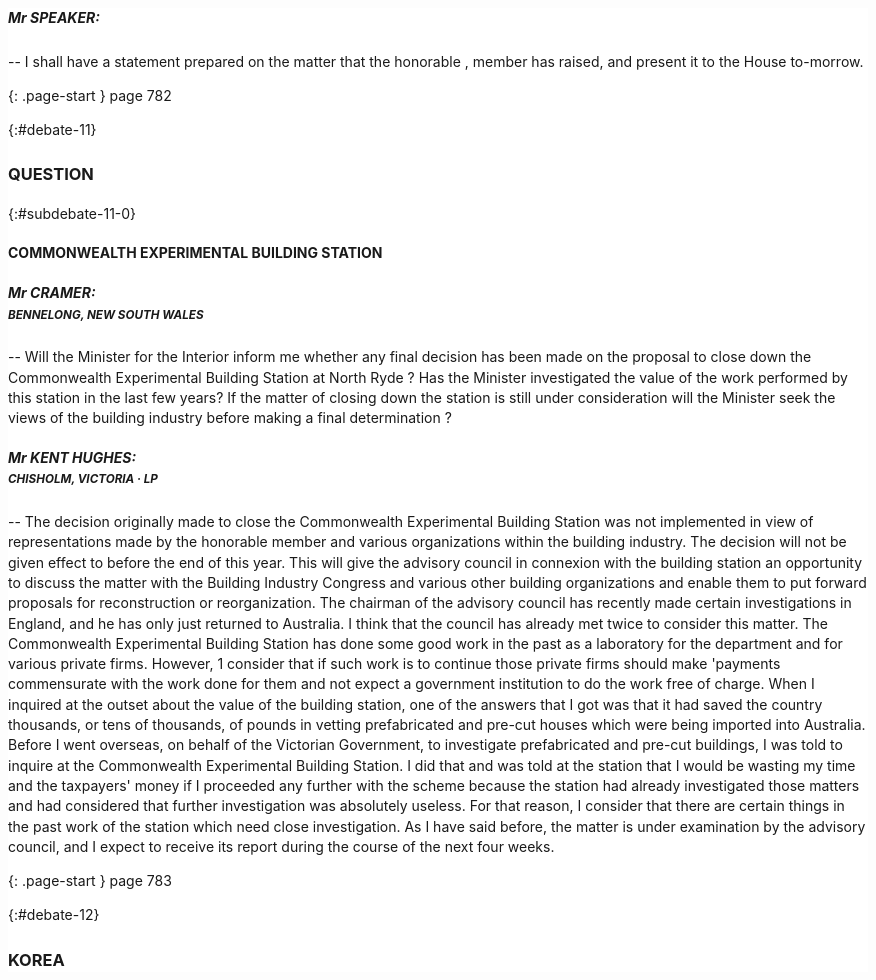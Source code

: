 ##### Mr SPEAKER:

-- I shall have a statement prepared on the matter that the honorable , member has raised, and present it to the House to-morrow. 

{: .page-start }
page 782

{:#debate-11}
### QUESTION

{:#subdebate-11-0}
#### COMMONWEALTH EXPERIMENTAL BUILDING STATION

##### Mr CRAMER:<br><small class="text-muted">BENNELONG, NEW SOUTH WALES</small>

-- Will the Minister for the Interior inform me whether any final decision has been made on the proposal to close down the Commonwealth Experimental Building Station at North Ryde ? Has the Minister investigated the value of the work performed by this station in the last few years? If the matter of closing down the station is still under consideration will the Minister seek the views of the building industry before making a final determination ? 

##### Mr KENT HUGHES:<br><small class="text-muted">CHISHOLM, VICTORIA &middot; LP</small>

-- The decision originally made to close the Commonwealth Experimental Building Station was not implemented in view of representations made by the honorable member and various organizations within the building industry. The decision will not be given effect to before the end of this year. This will give the advisory council in connexion with the building station an opportunity to discuss the matter with the Building Industry Congress and various other building organizations and enable them to put forward proposals for reconstruction or reorganization. The  chairman  of the advisory council has recently made certain investigations in England, and he has only just returned to Australia. I think that the council has already met twice to consider this matter. The Commonwealth Experimental Building Station has done some good work in the past as a laboratory for the department and for various private firms. However, 1 consider that if such work is to continue  those private firms should make 'payments commensurate with the work done for them and not expect a government institution to do the work free of charge. When I inquired at the outset about the value of the building station, one of the answers that I got was that it had saved the country thousands, or tens of thousands, of pounds in vetting prefabricated and pre-cut houses which were being imported into Australia. Before I went overseas, on behalf of the Victorian Government, to investigate prefabricated and pre-cut buildings, I was told to inquire at the Commonwealth Experimental Building Station. I did that and was told at the station that I would be wasting my time and the taxpayers' money if I proceeded any further with the scheme because the station had already investigated those matters and had considered that further investigation was absolutely useless. For that reason, I consider that there are certain things in the past work of the station which need close investigation. As I have said before, the matter is under examination by the advisory council, and I expect to receive its report during the course of the next four weeks. 

{: .page-start }
page 783

{:#debate-12}
### KOREA

